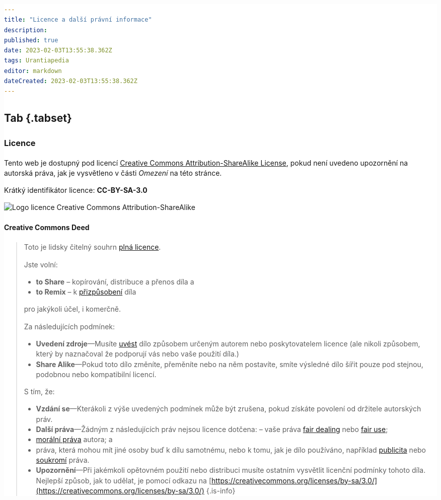 ```yaml
---
title: "Licence a další právní informace"
description: 
published: true
date: 2023-02-03T13:55:38.362Z
tags: Urantiapedia
editor: markdown
dateCreated: 2023-02-03T13:55:38.362Z
---
```




## Tab {.tabset}

### Licence

Tento web je dostupný pod licencí [Creative Commons Attribution-ShareAlike License](https://creativecommons.org/licenses/by-sa/3.0/), pokud není uvedeno upozornění na autorská práva, jak je vysvětleno v části _Omezení_ na této stránce.

Krátký identifikátor licence: **CC-BY-SA-3.0**

<img src="https://mirrors.creativecommons.org/presskit/buttons/88x31/png/by-sa.png" alt="Logo licence Creative Commons Attribution-ShareAlike" width="200px" height="70px" />

#### Creative Commons Deed

> Toto je lidsky čitelný souhrn [plná licence](/cs/help/full_license).
>
> Jste volní:
>
> - **to Share** – kopírování, distribuce a přenos díla a
> - **to Remix** – k [přizpůsobení](https://en.wikipedia.org/wiki/Literary_adaptation) díla
>
> pro jakýkoli účel, i komerčně.
>
> Za následujících podmínek:
>
> - **Uvedení zdroje**—Musíte [uvést](https://en.wikipedia.org/wiki/Attribution_(copyright)) dílo způsobem určeným autorem nebo poskytovatelem licence (ale nikoli způsobem, který by naznačoval že podporují vás nebo vaše použití díla.)
> - **Share Alike**—Pokud toto dílo změníte, přeměníte nebo na něm postavíte, smíte výsledné dílo šířit pouze pod stejnou, podobnou nebo kompatibilní licencí.
>
> S tím, že:
>
> - **Vzdání se**—Kterákoli z výše uvedených podmínek může být zrušena, pokud získáte povolení od držitele autorských práv.
> - **Další práva**—Žádným z následujících práv nejsou licence dotčena:
> – vaše práva [fair dealing](https://en.wikipedia.org/wiki/Fair_dealing) nebo [fair use](https://en.wikipedia.org/wiki/Fair_use);
> - [morální práva](https://en.wikipedia.org/wiki/Moral_rights) autora; a
> - práva, která mohou mít jiné osoby buď k dílu samotnému, nebo k tomu, jak je dílo používáno, například [publicita](https://en.wikipedia.org/wiki/Personality_rights) nebo [soukromí](https://en.wikipedia.org/wiki/Privacy_law) práva.
> - **Upozornění**—Při jakémkoli opětovném použití nebo distribuci musíte ostatním vysvětlit licenční podmínky tohoto díla. Nejlepší způsob, jak to udělat, je pomocí odkazu na [https://creativecommons.org/licenses/by-sa/3.0/](https://creativecommons.org/licenses/by-sa/3.0/)
{.is-info}
